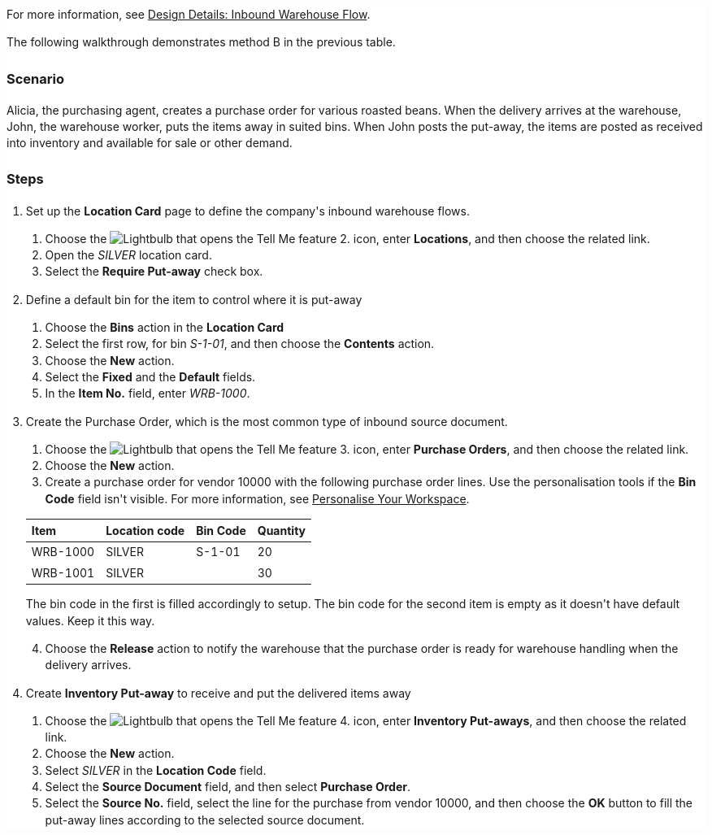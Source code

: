 For more information, see [Design Details: Inbound Warehouse Flow](../../design-details-inbound-warehouse-flow.md).  

The following walkthrough demonstrates method B in the previous table.  

### <a name="scenario"></a>Scenario
Alicia, the purchasing agent, creates a purchase order for various roasted beans. When the delivery arrives at the warehouse, John, the warehouse worker, puts the items away in suited bins. When John posts the put-away, the items are posted as received into inventory and available for sale or other demand.  

### <a name="steps"></a>Steps
1. Set up the **Location Card** page to define the company's inbound warehouse flows.  

    1.  Choose the ![Lightbulb that opens the Tell Me feature 2.](../../media/ui-search/search_small.png "Tell me what you want to do") icon, enter **Locations**, and then choose the related link.  
    2.  Open the *SILVER* location card.  
    3.  Select the **Require Put-away** check box.  

2. Define a default bin for the item to control where it is put-away

    1.  Choose the **Bins** action in the **Location Card**
    2.  Select the first row, for bin *S-1-01*, and then choose the **Contents** action.  
    3.  Choose the **New** action.  
    4.  Select the **Fixed** and the **Default** fields.  
    5.  In the **Item No.** field, enter *WRB-1000*.  

3. Create the Purchase Order, which is the most common type of inbound source document.  

    1.  Choose the ![Lightbulb that opens the Tell Me feature 3.](../../media/ui-search/search_small.png "Tell me what you want to do") icon, enter **Purchase Orders**, and then choose the related link.  
    2.  Choose the **New** action.  
    3.  Create a purchase order for vendor 10000 with the following purchase order lines. Use the personalisation tools if the **Bin Code** field isn't visible. For more information, see [Personalise Your Workspace](../../ui-personalization-user.md). 

    |Item|Location code|Bin Code|Quantity|  
    |----------|----------|---------|--------------|  
    |WRB-1000|SILVER|S-1-01|20|  
    |WRB-1001|SILVER||30|

    The bin code in the first is filled accordingly to setup. The bin code for the second item is empty as it doesn't have default values. Keep it this way.  

    4.  Choose the **Release** action to notify the warehouse that the purchase order is ready for warehouse handling when the delivery arrives.  

4. Create **Inventory Put-away** to receive and put the delivered items away  

    1. Choose the ![Lightbulb that opens the Tell Me feature 4.](../../media/ui-search/search_small.png "Tell me what you want to do") icon, enter **Inventory Put-aways**, and then choose the related link.  
    2. Choose the **New** action. 
    3. Select *SILVER* in the **Location Code** field.
    4. Select the **Source Document** field, and then select **Purchase Order**.  
    5. Select the **Source No.** field, select the line for the purchase from vendor 10000, and then choose the **OK** button to fill the put-away lines according to the selected source document.

